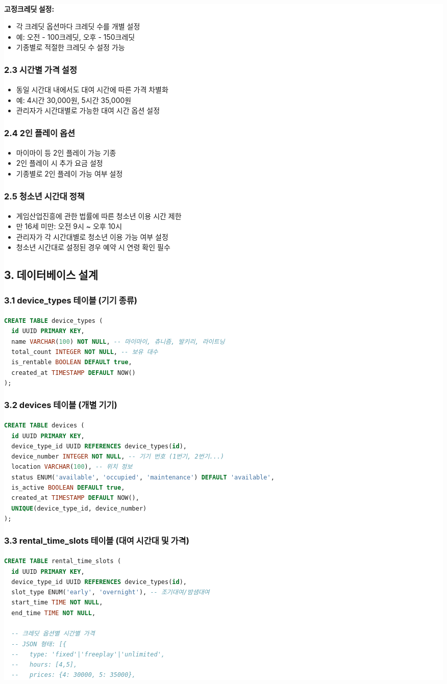 **고정크레딧 설정:**
- 각 크레딧 옵션마다 크레딧 수를 개별 설정
- 예: 오전 - 100크레딧, 오후 - 150크레딧
- 기종별로 적절한 크레딧 수 설정 가능

### 2.3 시간별 가격 설정
- 동일 시간대 내에서도 대여 시간에 따른 가격 차별화
- 예: 4시간 30,000원, 5시간 35,000원
- 관리자가 시간대별로 가능한 대여 시간 옵션 설정

### 2.4 2인 플레이 옵션
- 마이마이 등 2인 플레이 가능 기종
- 2인 플레이 시 추가 요금 설정
- 기종별로 2인 플레이 가능 여부 설정

### 2.5 청소년 시간대 정책
- 게임산업진흥에 관한 법률에 따른 청소년 이용 시간 제한
- 만 16세 미만: 오전 9시 ~ 오후 10시
- 관리자가 각 시간대별로 청소년 이용 가능 여부 설정
- 청소년 시간대로 설정된 경우 예약 시 연령 확인 필수

## 3. 데이터베이스 설계

### 3.1 device_types 테이블 (기기 종류)
```sql
CREATE TABLE device_types (
  id UUID PRIMARY KEY,
  name VARCHAR(100) NOT NULL, -- 마이마이, 츄니즘, 발키리, 라이트닝
  total_count INTEGER NOT NULL, -- 보유 대수
  is_rentable BOOLEAN DEFAULT true,
  created_at TIMESTAMP DEFAULT NOW()
);
```

### 3.2 devices 테이블 (개별 기기)
```sql
CREATE TABLE devices (
  id UUID PRIMARY KEY,
  device_type_id UUID REFERENCES device_types(id),
  device_number INTEGER NOT NULL, -- 기기 번호 (1번기, 2번기...)
  location VARCHAR(100), -- 위치 정보
  status ENUM('available', 'occupied', 'maintenance') DEFAULT 'available',
  is_active BOOLEAN DEFAULT true,
  created_at TIMESTAMP DEFAULT NOW(),
  UNIQUE(device_type_id, device_number)
);
```

### 3.3 rental_time_slots 테이블 (대여 시간대 및 가격)
```sql
CREATE TABLE rental_time_slots (
  id UUID PRIMARY KEY,
  device_type_id UUID REFERENCES device_types(id),
  slot_type ENUM('early', 'overnight'), -- 조기대여/밤샘대여
  start_time TIME NOT NULL,
  end_time TIME NOT NULL,
  
  -- 크레딧 옵션별 시간별 가격
  -- JSON 형태: [{
  --   type: 'fixed'|'freeplay'|'unlimited', 
  --   hours: [4,5], 
  --   prices: {4: 30000, 5: 35000},
```